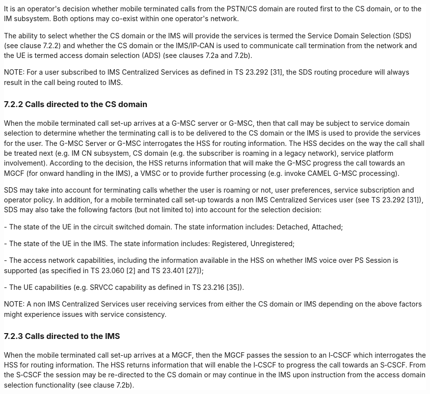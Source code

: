 It is an operator\'s decision whether mobile terminated calls from the
PSTN/CS domain are routed first to the CS domain, or to the IM
subsystem. Both options may co-exist within one operator\'s network.

The ability to select whether the CS domain or the IMS will provide the
services is termed the Service Domain Selection (SDS) (see clause 7.2.2)
and whether the CS domain or the IMS/IP‑CAN is used to communicate call
termination from the network and the UE is termed access domain
selection (ADS) (see clauses 7.2a and 7.2b).

NOTE: For a user subscribed to IMS Centralized Services as defined in
TS 23.292 \[31\], the SDS routing procedure will always result in the
call being routed to IMS.

### 7.2.2 Calls directed to the CS domain

When the mobile terminated call set-up arrives at a G-MSC server or
G-MSC, then that call may be subject to service domain selection to
determine whether the terminating call is to be delivered to the CS
domain or the IMS is used to provide the services for the user. The
G-MSC Server or G-MSC interrogates the HSS for routing information. The
HSS decides on the way the call shall be treated next (e.g. IM CN
subsystem, CS domain (e.g. the subscriber is roaming in a legacy
network), service platform involvement). According to the decision, the
HSS returns information that will make the G-MSC progress the call
towards an MGCF (for onward handling in the IMS), a VMSC or to provide
further processing (e.g. invoke CAMEL G-MSC processing).

SDS may take into account for terminating calls whether the user is
roaming or not, user preferences, service subscription and operator
policy. In addition, for a mobile terminated call set-up towards a non
IMS Centralized Services user (see TS 23.292 \[31\]), SDS may also take
the following factors (but not limited to) into account for the
selection decision:

\- The state of the UE in the circuit switched domain. The state
information includes: Detached, Attached;

\- The state of the UE in the IMS. The state information includes:
Registered, Unregistered;

\- The access network capabilities, including the information available
in the HSS on whether IMS voice over PS Session is supported (as
specified in TS 23.060 \[2\] and TS 23.401 \[27\]);

\- The UE capabilities (e.g. SRVCC capability as defined in
TS 23.216 \[35\]).

NOTE: A non IMS Centralized Services user receiving services from either
the CS domain or IMS depending on the above factors might experience
issues with service consistency.

### 7.2.3 Calls directed to the IMS

When the mobile terminated call set-up arrives at a MGCF, then the MGCF
passes the session to an I‑CSCF which interrogates the HSS for routing
information. The HSS returns information that will enable the I‑CSCF to
progress the call towards an S‑CSCF. From the S‑CSCF the session may be
re-directed to the CS domain or may continue in the IMS upon instruction
from the access domain selection functionality (see clause 7.2b).
